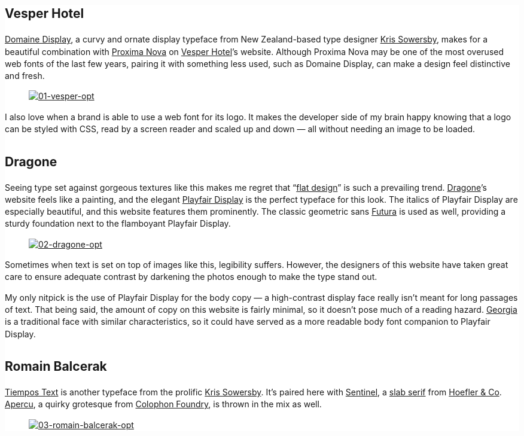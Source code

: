## Vesper Hotel

<a href="https://www.typewolf.com/site-of-the-day/fonts/domaine-display">Domaine Display</a>, a curvy and ornate display typeface from New Zealand-based type designer <a href="https://klim.co.nz">Kris Sowersby</a>, makes for a beautiful combination with <a href="https://www.typewolf.com/site-of-the-day/fonts/proxima-nova">Proxima Nova</a> on <a href="https://www.vesperhotel.com">Vesper Hotel</a>’s website. Although Proxima Nova may be one of the most overused web fonts of the last few years, pairing it with something less used, such as Domaine Display, can make a design feel distinctive and fresh.

<figure><a href="https://www.vesperhotel.com"><img loading="lazy" decoding="async" src="https://archive.smashing.media/assets/344dbf88-fdf9-42bb-adb4-46f01eedd629/1b1b7765-5c15-4261-a8df-9e8f7c9e871a/01-vesper-opt.jpg" alt="01-vesper-opt" width="500" height="309" /></a></figure>

I also love when a brand is able to use a web font for its logo. It makes the developer side of my brain happy knowing that a logo can be styled with CSS, read by a screen reader and scaled up and down — all without needing an image to be loaded.</p>

## Dragone

Seeing type set against gorgeous textures like this makes me regret that “<a href="https://www.smashingmagazine.com/2013/09/03/flat-and-thin-are-in/">flat design</a>” is such a prevailing trend. <a href="https://dragone.com/en">Dragone</a>’s website feels like a painting, and the elegant <a href="https://www.typewolf.com/site-of-the-day/fonts/playfair-display">Playfair Display</a> is the perfect typeface for this look. The italics of Playfair Display are especially beautiful, and this website features them prominently. The classic geometric sans <a href="https://www.typewolf.com/site-of-the-day/fonts/futura">Futura</a> is used as well, providing a sturdy foundation next to the flamboyant Playfair Display.

<figure><a href="https://dragone.com/en"><img loading="lazy" decoding="async" src="https://archive.smashing.media/assets/344dbf88-fdf9-42bb-adb4-46f01eedd629/1d0ee253-21f7-47bb-a844-2df11c2f1996/02-dragone-opt.jpg" alt="02-dragone-opt" width="500" height="309" /></a></figure>

Sometimes when text is set on top of images like this, legibility suffers. However, the designers of this website have taken great care to ensure adequate contrast by darkening the photos enough to make the type stand out.

My only nitpick is the use of Playfair Display for the body copy — a high-contrast display face really isn’t meant for long passages of text. That being said, the amount of copy on this website is fairly minimal, so it doesn’t pose much of a reading hazard. <a href="https://www.typewolf.com/site-of-the-day/fonts/georgia">Georgia</a> is a traditional face with similar characteristics, so it could have served as a more readable body font companion to Playfair Display.</p>

## Romain Balcerak

<a href="https://www.typewolf.com/site-of-the-day/fonts/tiempos-text">Tiempos Text</a> is another typeface from the prolific <a href="https://klim.co.nz">Kris Sowersby</a>. It’s paired here with <a href="https://www.typewolf.com/site-of-the-day/fonts/sentinel">Sentinel</a>, a <a href="https://www.typewolf.com/top-10-slab-serif-fonts">slab serif</a> from <a href="https://www.typography.com">Hoefler &amp; Co</a>. <a href="https://www.typewolf.com/site-of-the-day/fonts/apercu">Apercu</a>, a quirky grotesque from <a href="https://www.colophon-foundry.org">Colophon Foundry</a>, is thrown in the mix as well.

<figure><a href="https://romainbalcerak.com"><img loading="lazy" decoding="async" src="https://archive.smashing.media/assets/344dbf88-fdf9-42bb-adb4-46f01eedd629/250bcc58-d563-4dd9-bcba-4abe17fe5a28/03-romain-balcerak-opt.jpg" alt="03-romain-balcerak-opt" width="500" height="309" /></a></figure>
